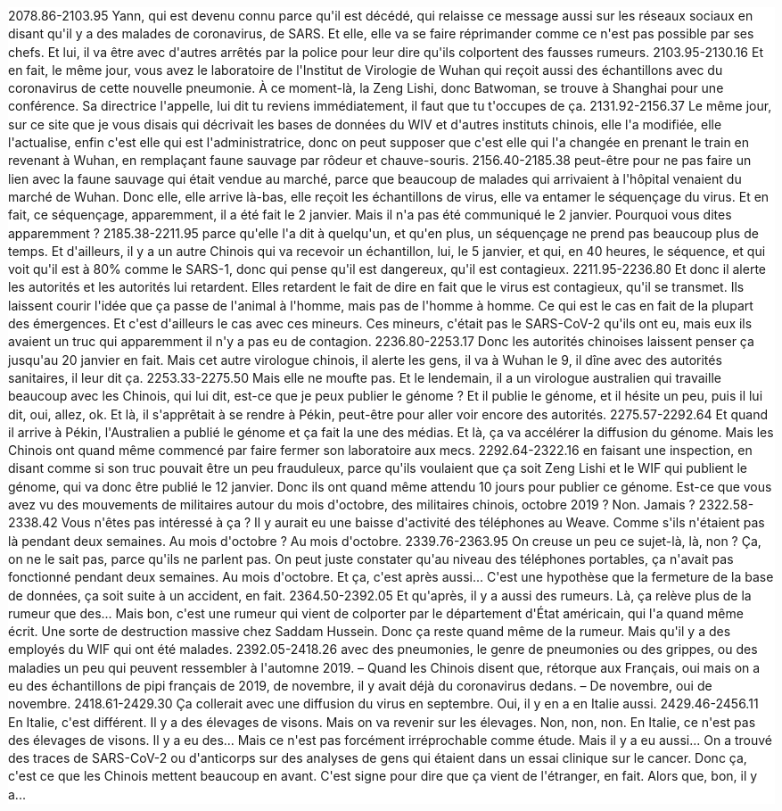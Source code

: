2078.86-2103.95   Yann, qui est devenu connu parce qu'il est décédé, qui relaisse ce message aussi sur les réseaux sociaux en disant qu'il y a des malades de coronavirus, de SARS. Et elle, elle va se faire réprimander comme ce n'est pas possible par ses chefs. Et lui, il va être avec d'autres arrêtés par la police pour leur dire qu'ils colportent des fausses rumeurs.
2103.95-2130.16   Et en fait, le même jour, vous avez le laboratoire de l'Institut de Virologie de Wuhan qui reçoit aussi des échantillons avec du coronavirus de cette nouvelle pneumonie. À ce moment-là, la Zeng Lishi, donc Batwoman, se trouve à Shanghai pour une conférence. Sa directrice l'appelle, lui dit tu reviens immédiatement, il faut que tu t'occupes de ça.
2131.92-2156.37   Le même jour, sur ce site que je vous disais qui décrivait les bases de données du WIV et d'autres instituts chinois, elle l'a modifiée, elle l'actualise, enfin c'est elle qui est l'administratrice, donc on peut supposer que c'est elle qui l'a changée en prenant le train en revenant à Wuhan, en remplaçant faune sauvage par rôdeur et chauve-souris.
2156.40-2185.38   peut-être pour ne pas faire un lien avec la faune sauvage qui était vendue au marché, parce que beaucoup de malades qui arrivaient à l'hôpital venaient du marché de Wuhan. Donc elle, elle arrive là-bas, elle reçoit les échantillons de virus, elle va entamer le séquençage du virus. Et en fait, ce séquençage, apparemment, il a été fait le 2 janvier. Mais il n'a pas été communiqué le 2 janvier. Pourquoi vous dites apparemment ?
2185.38-2211.95   parce qu'elle l'a dit à quelqu'un, et qu'en plus, un séquençage ne prend pas beaucoup plus de temps. Et d'ailleurs, il y a un autre Chinois qui va recevoir un échantillon, lui, le 5 janvier, et qui, en 40 heures, le séquence, et qui voit qu'il est à 80% comme le SARS-1, donc qui pense qu'il est dangereux, qu'il est contagieux.
2211.95-2236.80   Et donc il alerte les autorités et les autorités lui retardent. Elles retardent le fait de dire en fait que le virus est contagieux, qu'il se transmet. Ils laissent courir l'idée que ça passe de l'animal à l'homme, mais pas de l'homme à homme. Ce qui est le cas en fait de la plupart des émergences. Et c'est d'ailleurs le cas avec ces mineurs. Ces mineurs, c'était pas le SARS-CoV-2 qu'ils ont eu, mais eux ils avaient un truc qui apparemment il n'y a pas eu de contagion.
2236.80-2253.17   Donc les autorités chinoises laissent penser ça jusqu'au 20 janvier en fait. Mais cet autre virologue chinois, il alerte les gens, il va à Wuhan le 9, il dîne avec des autorités sanitaires, il leur dit ça.
2253.33-2275.50   Mais elle ne moufte pas. Et le lendemain, il a un virologue australien qui travaille beaucoup avec les Chinois, qui lui dit, est-ce que je peux publier le génome ? Et il publie le génome, et il hésite un peu, puis il lui dit, oui, allez, ok. Et là, il s'apprêtait à se rendre à Pékin, peut-être pour aller voir encore des autorités.
2275.57-2292.64   Et quand il arrive à Pékin, l'Australien a publié le génome et ça fait la une des médias. Et là, ça va accélérer la diffusion du génome. Mais les Chinois ont quand même commencé par faire fermer son laboratoire aux mecs.
2292.64-2322.16   en faisant une inspection, en disant comme si son truc pouvait être un peu frauduleux, parce qu'ils voulaient que ça soit Zeng Lishi et le WIF qui publient le génome, qui va donc être publié le 12 janvier. Donc ils ont quand même attendu 10 jours pour publier ce génome. Est-ce que vous avez vu des mouvements de militaires autour du mois d'octobre, des militaires chinois, octobre 2019 ? Non. Jamais ?
2322.58-2338.42   Vous n'êtes pas intéressé à ça ? Il y aurait eu une baisse d'activité des téléphones au Weave. Comme s'ils n'étaient pas là pendant deux semaines. Au mois d'octobre ? Au mois d'octobre.
2339.76-2363.95   On creuse un peu ce sujet-là, là, non ? Ça, on ne le sait pas, parce qu'ils ne parlent pas. On peut juste constater qu'au niveau des téléphones portables, ça n'avait pas fonctionné pendant deux semaines. Au mois d'octobre. Et ça, c'est après aussi... C'est une hypothèse que la fermeture de la base de données, ça soit suite à un accident, en fait.
2364.50-2392.05   Et qu'après, il y a aussi des rumeurs. Là, ça relève plus de la rumeur que des... Mais bon, c'est une rumeur qui vient de colporter par le département d'État américain, qui l'a quand même écrit. Une sorte de destruction massive chez Saddam Hussein. Donc ça reste quand même de la rumeur. Mais qu'il y a des employés du WIF qui ont été malades.
2392.05-2418.26   avec des pneumonies, le genre de pneumonies ou des grippes, ou des maladies un peu qui peuvent ressembler à l'automne 2019. – Quand les Chinois disent que, rétorque aux Français, oui mais on a eu des échantillons de pipi français de 2019, de novembre, il y avait déjà du coronavirus dedans. – De novembre, oui de novembre.
2418.61-2429.30   Ça collerait avec une diffusion du virus en septembre. Oui, il y en a en Italie aussi.
2429.46-2456.11   En Italie, c'est différent. Il y a des élevages de visons. Mais on va revenir sur les élevages. Non, non, non. En Italie, ce n'est pas des élevages de visons. Il y a eu des... Mais ce n'est pas forcément irréprochable comme étude. Mais il y a eu aussi... On a trouvé des traces de SARS-CoV-2 ou d'anticorps sur des analyses de gens qui étaient dans un essai clinique sur le cancer. Donc ça, c'est ce que les Chinois mettent beaucoup en avant. C'est signe pour dire que ça vient de l'étranger, en fait. Alors que, bon, il y a...